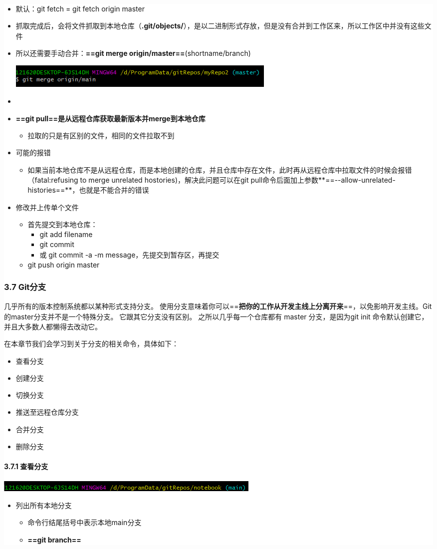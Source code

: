   * 默认：git fetch = git fetch origin master

  * 抓取完成后，会将文件抓取到本地仓库（**.git/objects/**），是以二进制形式存放，但是没有合并到工作区来，所以工作区中并没有这些文件

  * 所以还需要手动合并：**==git merge origin/master==**(shortname/branch)

    ![image-20210307164514247](images/image-20210307164514247.png)

  * 

* **==git pull==**是从远程仓库获取最新版本并**merge到本地仓库**

  * 拉取的只是有区别的文件，相同的文件拉取不到

* 可能的报错

  * 如果当前本地仓库不是从远程仓库，而是本地创建的仓库，并且仓库中存在文件，此时再从远程仓库中拉取文件的时候会报错（fatal:refusing to merge unrelated hostories)，解决此问题可以在git pull命令后面加上参数**==--allow-unrelated-histories==**，也就是不能合并的错误
  
* 修改并上传单个文件

  * 首先提交到本地仓库：
    * git add filename
    * git commit
    * 或 git commit -a -m message，先提交到暂存区，再提交
  * git push origin master

### 3.7 Git分支

几乎所有的版本控制系统都以某种形式支持分支。 使用分支意味着你可以==**把你的工作从开发主线上分离开来**==，以免影响开发主线。Git 的master分支并不是一个特殊分支。 它跟其它分支没有区别。 之所以几乎每一个仓库都有 master 分支，是因为git init 命令默认创建它，并且大多数人都懒得去改动它。

在本章节我们会学习到关于分支的相关命令，具体如下：

* 查看分支

* 创建分支

* 切换分支

* 推送至远程仓库分支

* 合并分支

* 删除分支

#### 3.7.1 查看分支

![image-20210307194811153](images/image-20210307194811153.png)



* 列出所有本地分支

  * 命令行结尾括号中表示本地main分支

  * **==git branch==**

